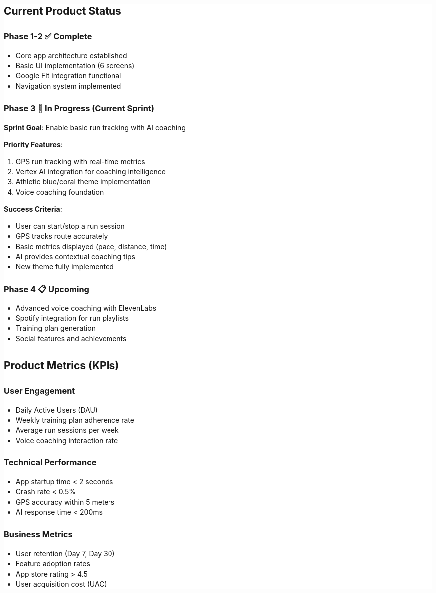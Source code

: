 ## Current Product Status

### Phase 1-2 ✅ Complete
- Core app architecture established
- Basic UI implementation (6 screens)
- Google Fit integration functional
- Navigation system implemented

### Phase 3 🚧 In Progress (Current Sprint)
**Sprint Goal**: Enable basic run tracking with AI coaching

**Priority Features**:
1. GPS run tracking with real-time metrics
2. Vertex AI integration for coaching intelligence
3. Athletic blue/coral theme implementation
4. Voice coaching foundation

**Success Criteria**:
- User can start/stop a run session
- GPS tracks route accurately
- Basic metrics displayed (pace, distance, time)
- AI provides contextual coaching tips
- New theme fully implemented

### Phase 4 📋 Upcoming
- Advanced voice coaching with ElevenLabs
- Spotify integration for run playlists
- Training plan generation
- Social features and achievements

## Product Metrics (KPIs)

### User Engagement
- Daily Active Users (DAU)
- Weekly training plan adherence rate
- Average run sessions per week
- Voice coaching interaction rate

### Technical Performance
- App startup time < 2 seconds
- Crash rate < 0.5%
- GPS accuracy within 5 meters
- AI response time < 200ms

### Business Metrics
- User retention (Day 7, Day 30)
- Feature adoption rates
- App store rating > 4.5
- User acquisition cost (UAC)
